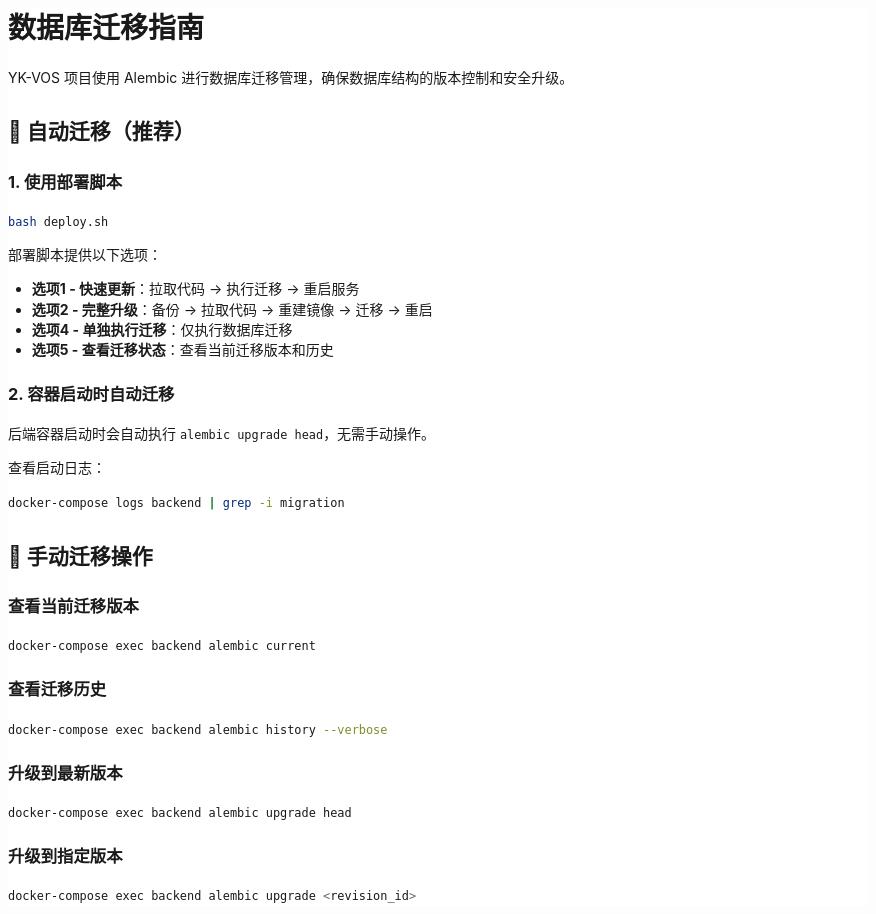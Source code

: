 # 数据库迁移指南

YK-VOS 项目使用 Alembic 进行数据库迁移管理，确保数据库结构的版本控制和安全升级。

## 🚀 自动迁移（推荐）

### 1. 使用部署脚本

```bash
bash deploy.sh
```

部署脚本提供以下选项：

- **选项1 - 快速更新**：拉取代码 → 执行迁移 → 重启服务
- **选项2 - 完整升级**：备份 → 拉取代码 → 重建镜像 → 迁移 → 重启
- **选项4 - 单独执行迁移**：仅执行数据库迁移
- **选项5 - 查看迁移状态**：查看当前迁移版本和历史

### 2. 容器启动时自动迁移

后端容器启动时会自动执行 `alembic upgrade head`，无需手动操作。

查看启动日志：
```bash
docker-compose logs backend | grep -i migration
```

## 📝 手动迁移操作

### 查看当前迁移版本

```bash
docker-compose exec backend alembic current
```

### 查看迁移历史

```bash
docker-compose exec backend alembic history --verbose
```

### 升级到最新版本

```bash
docker-compose exec backend alembic upgrade head
```

### 升级到指定版本

```bash
docker-compose exec backend alembic upgrade <revision_id>
```
